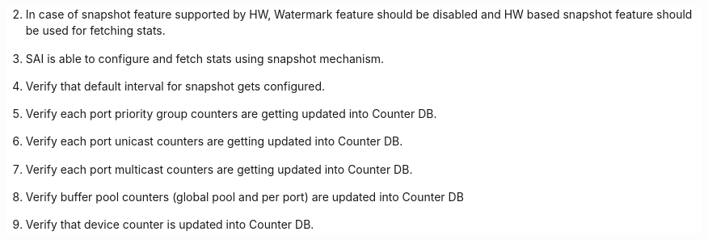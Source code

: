 2.  In case of snapshot feature supported by HW, Watermark feature should be disabled and HW based snapshot feature should be used for fetching stats.

3.  SAI is able to configure and fetch stats using snapshot mechanism.

4.  Verify that default interval for snapshot gets configured.

5.  Verify each port priority group counters are getting updated into Counter DB.

6.  Verify each port unicast counters are getting updated into Counter DB.

7.  Verify each port multicast counters are getting updated into Counter DB.

8.  Verify buffer pool counters (global pool and per port) are updated into Counter DB

9.  Verify that device counter is updated into Counter DB.
